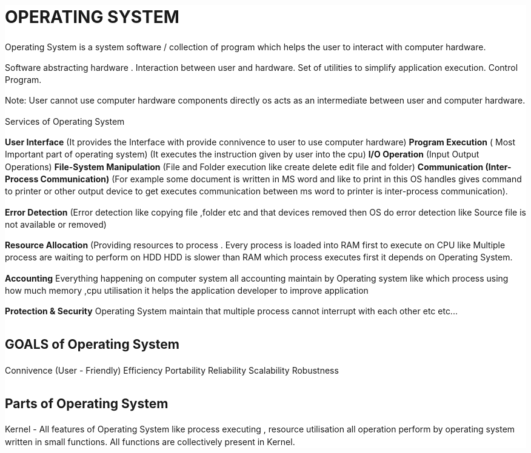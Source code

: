 # **OPERATING SYSTEM**

Operating System is a system software / collection of program  which helps the user to interact with computer hardware.

Software abstracting hardware .
Interaction between user and hardware.
Set of utilities to simplify application execution.
Control Program.

Note: User cannot use computer hardware components directly  os acts as an intermediate between user and computer hardware.

Services of Operating System

**User Interface**  (It provides the Interface with provide connivence to user to use computer hardware)
**Program Execution** ( Most Important part of operating system) (It executes the instruction given by user into the cpu)
**I/O Operation** (Input Output Operations)
**File-System Manipulation** (File and Folder execution like create delete edit file and folder)
**Communication (Inter-Process  Communication)** (For example some document is written in MS word and  like to print in this OS handles gives command to printer or other output device to get executes communication between ms word to printer is inter-process communication).

**Error Detection**  (Error detection  like copying file ,folder etc  and that devices removed then OS do error detection like Source file is not available or removed)

**Resource Allocation** (Providing resources to process . Every process is loaded into RAM first to execute on CPU  like Multiple process are waiting to perform on HDD  HDD is slower than RAM which process executes first it depends on Operating System.

**Accounting**  Everything happening on computer system all accounting maintain by Operating system like which process using how much memory ,cpu utilisation it helps the application developer to improve application

**Protection & Security**   Operating System maintain that multiple process cannot interrupt with each other  etc etc...



## **GOALS of Operating System**


Connivence (User - Friendly)
Efficiency
Portability
Reliability
Scalability
Robustness


## **Parts of Operating System**

Kernel  - All features of Operating System like process executing , resource utilisation all operation perform by operating  system written in small functions.
All functions are collectively present in Kernel.

